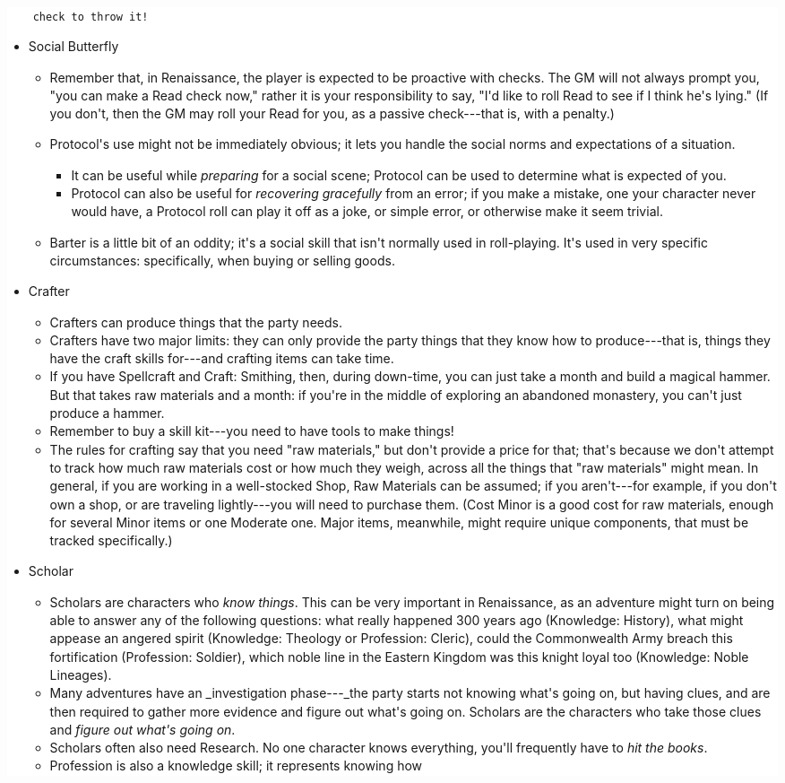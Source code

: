         check to throw it!

-   Social Butterfly

    -   Remember that, in Renaissance, the player is expected to be
        proactive with checks. The GM will not always prompt you, "you
        can make a Read check now," rather it is your responsibility to
        say, "I'd like to roll Read to see if I think he's lying." (If
        you don't, then the GM may roll your Read for you, as a passive
        check---that is, with a penalty.)
    -   Protocol's use might not be immediately obvious; it lets you
        handle the social norms and expectations of a situation.

        -   It can be useful while _preparing_ for a social scene;
            Protocol can be used to determine what is expected of you.
        -   Protocol can also be useful for _recovering gracefully_ from
            an error; if you make a mistake, one your character never
            would have, a Protocol roll can play it off as a joke, or
            simple error, or otherwise make it seem trivial.

    -   Barter is a little bit of an oddity; it's a social skill that
        isn't normally used in roll-playing. It's used in very specific
        circumstances: specifically, when buying or selling goods.

-   Crafter

    -   Crafters can produce things that the party needs.
    -   Crafters have two major limits: they can only provide the party
        things that they know how to produce---that is, things they have
        the craft skills for---and crafting items can take time.
    -   If you have Spellcraft and Craft: Smithing, then, during
        down-time, you can just take a month and build a magical hammer.
        But that takes raw materials and a month: if you're in the
        middle of exploring an abandoned monastery, you can't just
        produce a hammer.
    -   Remember to buy a skill kit---you need to have tools to make
        things!
    -   The rules for crafting say that you need "raw materials," but
        don't provide a price for that; that's because we don't attempt
        to track how much raw materials cost or how much they weigh,
        across all the things that "raw materials" might mean. In
        general, if you are working in a well-stocked Shop, Raw
        Materials can be assumed; if you aren't---for example, if you
        don't own a shop, or are traveling lightly---you will need to
        purchase them. (Cost Minor is a good cost for raw materials,
        enough for several Minor items or one Moderate one. Major items,
        meanwhile, might require unique components, that must be tracked
        specifically.)

-   Scholar

    -   Scholars are characters who _know things_. This can be very
        important in Renaissance, as an adventure might turn on being
        able to answer any of the following questions: what really
        happened 300 years ago (Knowledge: History), what might appease
        an angered spirit (Knowledge: Theology or Profession: Cleric),
        could the Commonwealth Army breach this fortification
        (Profession: Soldier), which noble line in the Eastern Kingdom
        was this knight loyal too (Knowledge: Noble Lineages).
    -   Many adventures have an _investigation phase---_the party starts
        not knowing what's going on, but having clues, and are then
        required to gather more evidence and figure out what's going on.
        Scholars are the characters who take those clues and _figure out
        what's going on_.
    -   Scholars often also need Research. No one character knows
        everything, you'll frequently have to _hit the books_.
    -   Profession is also a knowledge skill; it represents knowing how
